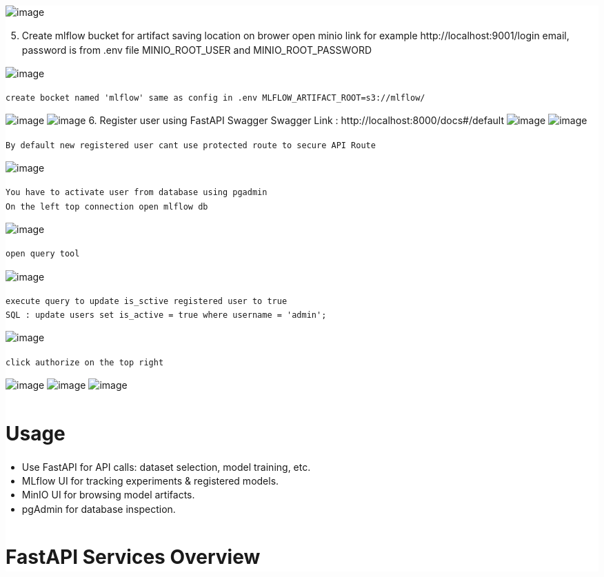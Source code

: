 <img width="1494" alt="image" src="https://github.com/user-attachments/assets/e453fcc8-866f-4f14-b77b-8eea58b279b6" />

  5. Create mlflow bucket for artifact saving location
    on brower open minio link 
    for example http://localhost:9001/login
    email, password is from .env file MINIO_ROOT_USER and MINIO_ROOT_PASSWORD
<img width="1490" alt="image" src="https://github.com/user-attachments/assets/76789081-ec4e-4cf7-b839-2543f6b1be82" />

    create bocket named 'mlflow' same as config in .env MLFLOW_ARTIFACT_ROOT=s3://mlflow/
    
<img width="1505" alt="image" src="https://github.com/user-attachments/assets/b201fa32-1706-4701-8b48-c492bb096439" />
<img width="1494" alt="image" src="https://github.com/user-attachments/assets/167aced4-91ca-4928-a6ce-ddf4c74b584a" />
  6. Register user using FastAPI Swagger
    Swagger Link : http://localhost:8000/docs#/default
<img width="1491" alt="image" src="https://github.com/user-attachments/assets/698a6a64-aac1-4441-b2b1-5c3a9f2c313f" />
<img width="1494" alt="image" src="https://github.com/user-attachments/assets/dd5ca761-88ea-4546-8be2-7beb881a8bc1" />
    
    By default new registered user cant use protected route to secure API Route
    
<img width="1403" alt="image" src="https://github.com/user-attachments/assets/26cc1e03-f9b7-48e9-a15c-f32d2abadb4c" />

    You have to activate user from database using pgadmin
    On the left top connection open mlflow db
    
<img width="1507" alt="image" src="https://github.com/user-attachments/assets/ecf0932c-dd23-4cb7-bb24-829cc1d29bcb" />

    open query tool

<img width="1497" alt="image" src="https://github.com/user-attachments/assets/58a78756-5278-4687-ac10-2ef0b4ad2dfe" />

    execute query to update is_sctive registered user to true
    SQL : update users set is_active = true where username = 'admin';

<img width="1507" alt="image" src="https://github.com/user-attachments/assets/392604db-c051-4be3-b241-81bfd5b37b06" />

    click authorize on the top right
    
<img width="1462" alt="image" src="https://github.com/user-attachments/assets/adbb3a48-348e-4aa4-bba3-44d79d20a165" />
<img width="1488" alt="image" src="https://github.com/user-attachments/assets/16f03479-8249-43fa-81d5-0f2e87fae55c" />
<img width="1491" alt="image" src="https://github.com/user-attachments/assets/2807cec8-02aa-4483-ba83-311231f090d5" />


# Usage
- Use FastAPI for API calls: dataset selection, model training, etc. 
- MLflow UI for tracking experiments & registered models.
- MinIO UI for browsing model artifacts.
- pgAdmin for database inspection.

# FastAPI Services Overview
